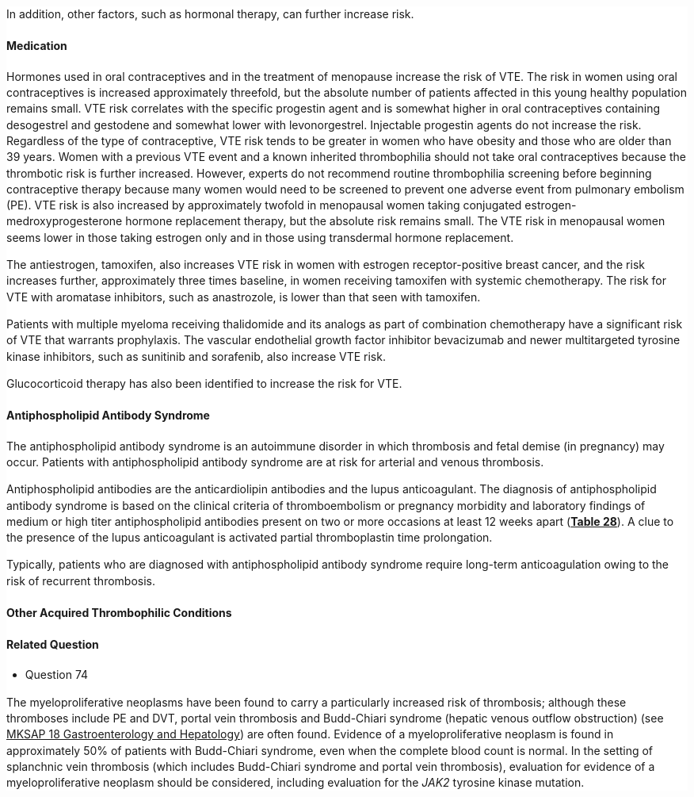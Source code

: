In addition, other factors, such as hormonal therapy, can further increase risk.

#### Medication

Hormones used in oral contraceptives and in the treatment of menopause increase the risk of VTE. The risk in women using oral contraceptives is increased approximately threefold, but the absolute number of patients affected in this young healthy population remains small. VTE risk correlates with the specific progestin agent and is somewhat higher in oral contraceptives containing desogestrel and gestodene and somewhat lower with levonorgestrel. Injectable progestin agents do not increase the risk. Regardless of the type of contraceptive, VTE risk tends to be greater in women who have obesity and those who are older than 39 years. Women with a previous VTE event and a known inherited thrombophilia should not take oral contraceptives because the thrombotic risk is further increased. However, experts do not recommend routine thrombophilia screening before beginning contraceptive therapy because many women would need to be screened to prevent one adverse event from pulmonary embolism (PE). VTE risk is also increased by approximately twofold in menopausal women taking conjugated estrogen-medroxyprogesterone hormone replacement therapy, but the absolute risk remains small. The VTE risk in menopausal women seems lower in those taking estrogen only and in those using transdermal hormone replacement.

The antiestrogen, tamoxifen, also increases VTE risk in women with estrogen receptor-positive breast cancer, and the risk increases further, approximately three times baseline, in women receiving tamoxifen with systemic chemotherapy. The risk for VTE with aromatase inhibitors, such as anastrozole, is lower than that seen with tamoxifen.

Patients with multiple myeloma receiving thalidomide and its analogs as part of combination chemotherapy have a significant risk of VTE that warrants prophylaxis. The vascular endothelial growth factor inhibitor bevacizumab and newer multitargeted tyrosine kinase inhibitors, such as sunitinib and sorafenib, also increase VTE risk.

Glucocorticoid therapy has also been identified to increase the risk for VTE.

#### Antiphospholipid Antibody Syndrome

The antiphospholipid antibody syndrome is an autoimmune disorder in which thrombosis and fetal demise (in pregnancy) may occur. Patients with antiphospholipid antibody syndrome are at risk for arterial and venous thrombosis.

Antiphospholipid antibodies are the anticardiolipin antibodies and the lupus anticoagulant. The diagnosis of antiphospholipid antibody syndrome is based on the clinical criteria of thromboembolism or pregnancy morbidity and laboratory findings of medium or high titer antiphospholipid antibodies present on two or more occasions at least 12 weeks apart (**[Table 28](https://mksap18.acponline.org/app/topics/ho/tables/mk18_a_ho_t28)**). A clue to the presence of the lupus anticoagulant is activated partial thromboplastin time prolongation.

Typically, patients who are diagnosed with antiphospholipid antibody syndrome require long-term anticoagulation owing to the risk of recurrent thrombosis.

#### Other Acquired Thrombophilic Conditions

#### Related Question

- Question 74

The myeloproliferative neoplasms have been found to carry a particularly increased risk of thrombosis; although these thromboses include PE and DVT, portal vein thrombosis and Budd-Chiari syndrome (hepatic venous outflow obstruction) (see [MKSAP 18 Gastroenterology and Hepatology](https://mksap18.acponline.org/app/topics/gi/mk18_a_gi_s6/mk18_a_gi_s6_15_2)) are often found. Evidence of a myeloproliferative neoplasm is found in approximately 50% of patients with Budd-Chiari syndrome, even when the complete blood count is normal. In the setting of splanchnic vein thrombosis (which includes Budd-Chiari syndrome and portal vein thrombosis), evaluation for evidence of a myeloproliferative neoplasm should be considered, including evaluation for the _JAK2_ tyrosine kinase mutation.
